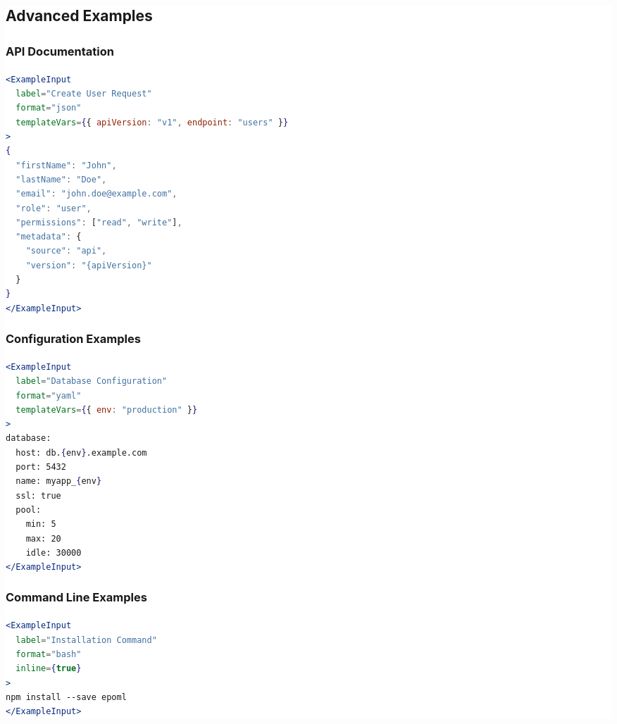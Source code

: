 ## Advanced Examples

### API Documentation

```jsx
<ExampleInput 
  label="Create User Request" 
  format="json"
  templateVars={{ apiVersion: "v1", endpoint: "users" }}
>
{
  "firstName": "John",
  "lastName": "Doe",
  "email": "john.doe@example.com",
  "role": "user",
  "permissions": ["read", "write"],
  "metadata": {
    "source": "api",
    "version": "{apiVersion}"
  }
}
</ExampleInput>
```

### Configuration Examples

```jsx
<ExampleInput 
  label="Database Configuration" 
  format="yaml"
  templateVars={{ env: "production" }}
>
database:
  host: db.{env}.example.com
  port: 5432
  name: myapp_{env}
  ssl: true
  pool:
    min: 5
    max: 20
    idle: 30000
</ExampleInput>
```

### Command Line Examples

```jsx
<ExampleInput 
  label="Installation Command" 
  format="bash"
  inline={true}
>
npm install --save epoml
</ExampleInput>
```

